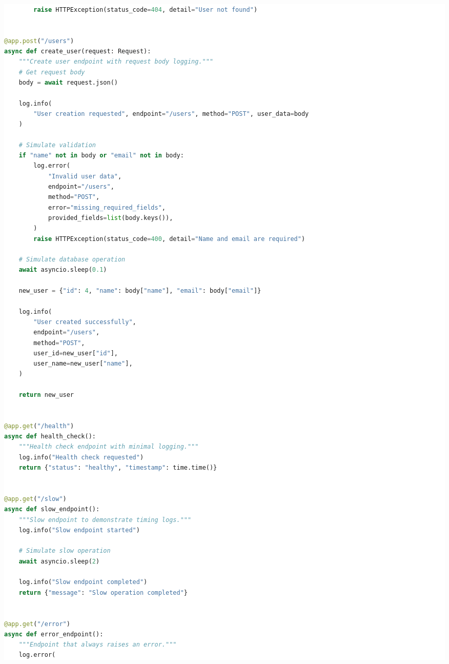 ```python
        raise HTTPException(status_code=404, detail="User not found")


@app.post("/users")
async def create_user(request: Request):
    """Create user endpoint with request body logging."""
    # Get request body
    body = await request.json()

    log.info(
        "User creation requested", endpoint="/users", method="POST", user_data=body
    )

    # Simulate validation
    if "name" not in body or "email" not in body:
        log.error(
            "Invalid user data",
            endpoint="/users",
            method="POST",
            error="missing_required_fields",
            provided_fields=list(body.keys()),
        )
        raise HTTPException(status_code=400, detail="Name and email are required")

    # Simulate database operation
    await asyncio.sleep(0.1)

    new_user = {"id": 4, "name": body["name"], "email": body["email"]}

    log.info(
        "User created successfully",
        endpoint="/users",
        method="POST",
        user_id=new_user["id"],
        user_name=new_user["name"],
    )

    return new_user


@app.get("/health")
async def health_check():
    """Health check endpoint with minimal logging."""
    log.info("Health check requested")
    return {"status": "healthy", "timestamp": time.time()}


@app.get("/slow")
async def slow_endpoint():
    """Slow endpoint to demonstrate timing logs."""
    log.info("Slow endpoint started")

    # Simulate slow operation
    await asyncio.sleep(2)

    log.info("Slow endpoint completed")
    return {"message": "Slow operation completed"}


@app.get("/error")
async def error_endpoint():
    """Endpoint that always raises an error."""
    log.error(
```